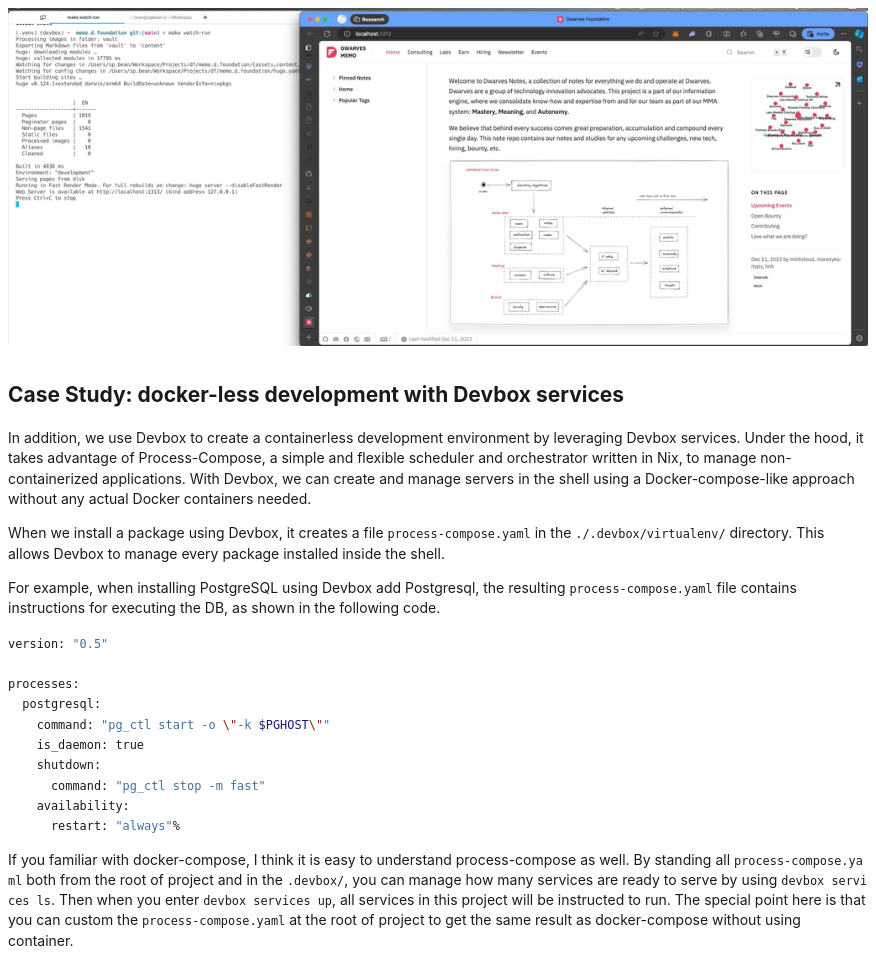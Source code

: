 ![Image9](assets/devbox-nix-and-our-devbox-adoption_9.webp)

## Case Study: docker-less development with Devbox services
In addition, we use Devbox to create a containerless development environment by leveraging Devbox services. Under the hood, it takes advantage of Process-Compose, a simple and flexible scheduler and orchestrator written in Nix, to manage non-containerized applications. With Devbox, we can create and manage servers in the shell using a Docker-compose-like approach without any actual Docker containers needed.

When we install a package using Devbox, it creates a file `process-compose.yaml` in the `./.devbox/virtualenv/` directory. This allows Devbox to manage every package installed inside the shell.

For example, when installing PostgreSQL using Devbox add Postgresql, the resulting `process-compose.yaml` file contains instructions for executing the DB, as shown in the following code.

```BASH
version: "0.5"

processes:
  postgresql:
    command: "pg_ctl start -o \"-k $PGHOST\""
    is_daemon: true
    shutdown:
      command: "pg_ctl stop -m fast"
    availability:
      restart: "always"%   

```

If you familiar with docker-compose,  I think it is easy to understand process-compose as well. By standing all `process-compose.yaml` both from the root of project and in the  `.devbox/`, you can manage how many services are ready to serve by using `devbox services ls`. Then when you enter `devbox services up`, all services in this project will be instructed to run. The special point here is that you can custom the `process-compose.yaml` at the root of project to get the same result as docker-compose without using container.
